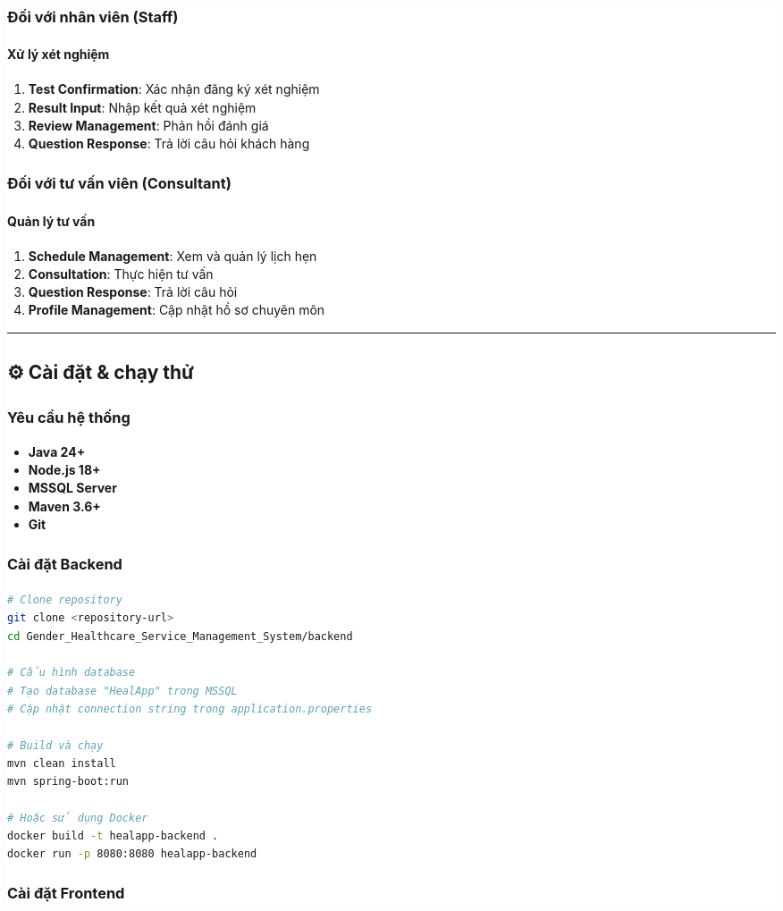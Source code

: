 ### Đối với nhân viên (Staff)

#### Xử lý xét nghiệm

1. **Test Confirmation**: Xác nhận đăng ký xét nghiệm
2. **Result Input**: Nhập kết quả xét nghiệm
3. **Review Management**: Phản hồi đánh giá
4. **Question Response**: Trả lời câu hỏi khách hàng

### Đối với tư vấn viên (Consultant)

#### Quản lý tư vấn

1. **Schedule Management**: Xem và quản lý lịch hẹn
2. **Consultation**: Thực hiện tư vấn
3. **Question Response**: Trả lời câu hỏi
4. **Profile Management**: Cập nhật hồ sơ chuyên môn

---

## ⚙️ Cài đặt & chạy thử

### Yêu cầu hệ thống

- **Java 24+**
- **Node.js 18+**
- **MSSQL Server**
- **Maven 3.6+**
- **Git**

### Cài đặt Backend

```bash
# Clone repository
git clone <repository-url>
cd Gender_Healthcare_Service_Management_System/backend

# Cấu hình database
# Tạo database "HealApp" trong MSSQL
# Cập nhật connection string trong application.properties

# Build và chạy
mvn clean install
mvn spring-boot:run

# Hoặc sử dụng Docker
docker build -t healapp-backend .
docker run -p 8080:8080 healapp-backend
```

### Cài đặt Frontend

